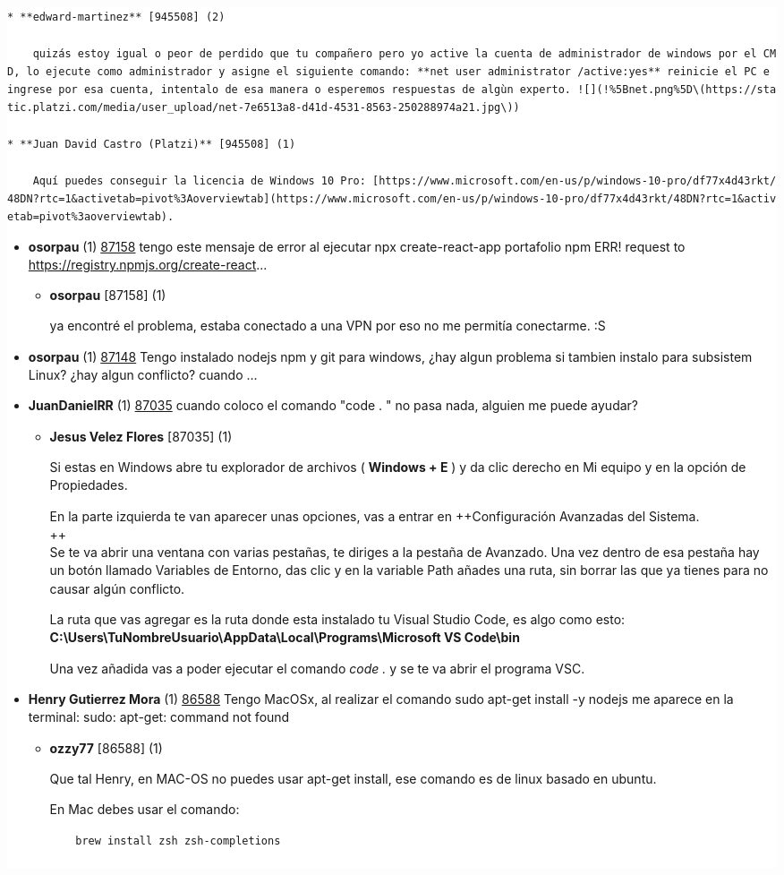 	* **edward-martinez** [945508] (2)

		quizás estoy igual o peor de perdido que tu compañero pero yo active la cuenta de administrador de windows por el CMD, lo ejecute como administrador y asigne el siguiente comando: **net user administrator /active:yes** reinicie el PC e ingrese por esa cuenta, intentalo de esa manera o esperemos respuestas de algùn experto. ![](!%5Bnet.png%5D\(https://static.platzi.com/media/user_upload/net-7e6513a8-d41d-4531-8563-250288974a21.jpg\))

	* **Juan David Castro (Platzi)** [945508] (1)

		Aquí puedes conseguir la licencia de Windows 10 Pro: [https://www.microsoft.com/en-us/p/windows-10-pro/df77x4d43rkt/48DN?rtc=1&activetab=pivot%3Aoverviewtab](https://www.microsoft.com/en-us/p/windows-10-pro/df77x4d43rkt/48DN?rtc=1&activetab=pivot%3aoverviewtab).

* **osorpau** (1) [87158](https://platzi.com/comentario/1114019/) 
tengo este mensaje de error al ejecutar npx create-react-app portafolio npm ERR! request to https://registry.npmjs.org/create-react...

	* **osorpau** [87158] (1)

		ya encontré el problema, estaba conectado a una VPN por eso no me permitía conectarme. :S

* **osorpau** (1) [87148](https://platzi.com/comentario/1113838/) 
Tengo instalado nodejs npm y git para windows, ¿hay algun problema si tambien instalo para subsistem Linux? ¿hay algun conflicto? cuando ...

* **JuanDanielRR** (1) [87035](https://platzi.com/comentario/1111198/) 
cuando coloco el comando "code . " no pasa nada, alguien me puede ayudar?

	* **Jesus Velez Flores** [87035] (1)

		Si estas en Windows abre tu explorador de archivos ( **Windows + E** ) y da clic derecho en Mi equipo y en la opción de Propiedades.
		
		En la parte izquierda te van aparecer unas opciones, vas a entrar en ++Configuración Avanzadas del Sistema.  
		++  
		Se te va abrir una ventana con varias pestañas, te diriges a la pestaña de Avanzado. Una vez dentro de esa pestaña hay un botón llamado Variables de Entorno, das clic y en la variable Path añades una ruta, sin borrar las que ya tienes para no causar algún conflicto.
		
		La ruta que vas agregar es la ruta donde esta instalado tu Visual Studio Code, es algo como esto:  
		**C:\Users\TuNombreUsuario\AppData\Local\Programs\Microsoft VS Code\bin**
		
		Una vez añadida vas a poder ejecutar el comando _code ._ y se te va abrir el programa VSC.

* **Henry Gutierrez Mora** (1) [86588](https://platzi.com/comentario/1099368/) 
Tengo MacOSx, al realizar el comando sudo apt-get install -y nodejs me aparece en la terminal: sudo: apt-get: command not found

	* **ozzy77** [86588] (1)

		Que tal Henry, en MAC-OS no puedes usar apt-get install, ese comando es de linux basado en ubuntu.
		
		En Mac debes usar el comando:
		``` 
		    brew install zsh zsh-completions
		    
		```
		